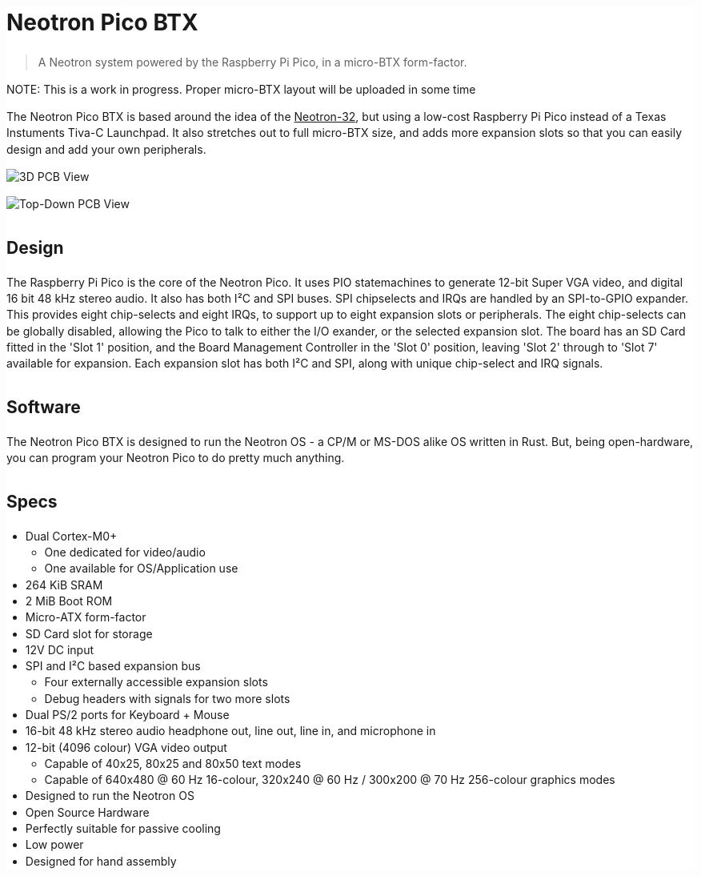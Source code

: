 # Neotron Pico BTX

> A Neotron system powered by the Raspberry Pi Pico, in a micro-BTX form-factor.

NOTE: This is a work in progress. Proper micro-BTX layout will be uploaded in some time

The Neotron Pico BTX is based around the idea of the [Neotron-32](https://github.com/neotron-compute/Neotron-32-Hardware), but using a low-cost Raspberry Pi Pico instead of a Texas Instuments Tiva-C Launchpad. It also stretches out to full micro-BTX size, and adds more expansion slots so that you can easily design and add your own peripherals.

![3D PCB View](./neotron-pico.jpg)

![Top-Down PCB View](./neotron-pico-top-3d.jpg)

## Design

The Raspberry Pi Pico is the core of the Neotron Pico. It uses PIO statemachines to generate 12-bit Super VGA video, and digital 16 bit 48 kHz stereo audio. It also has both I²C and SPI buses. SPI chipselects and IRQs are handled by an SPI-to-GPIO expander. This provides eight chip-selects and eight IRQs, to support up to eight expansion slots or peripherals. The eight chip-selects can be globally disabled, allowing the Pico to talk to either the I/O exander, or the selected expansion slot. The board has an SD Card fitted in the 'Slot 1' position, and the Board Management Controller in the 'Slot 0' position, leaving 'Slot 2' through to 'Slot 7' available for expansion. Each expansion slot has both I²C and SPI, along with unique chip-select and IRQ signals.

## Software

The Neotron Pico BTX is designed to run the Neotron OS - a CP/M or MS-DOS alike OS written in Rust. But, being open-hardware, you can program your Neotron Pico to do pretty much anything.

## Specs

* Dual Cortex-M0+
  * One dedicated for video/audio
  * One available for OS/Application use
* 264 KiB SRAM
* 2 MiB Boot ROM
* Micro-ATX form-factor
* SD Card slot for storage
* 12V DC input
* SPI and I²C based expansion bus
  * Four externally accessible expansion slots
  * Debug headers with signals for two more slots
* Dual PS/2 ports for Keyboard + Mouse
* 16-bit 48 kHz stereo audio headphone out, line out, line in, and microphone in
* 12-bit (4096 colour) VGA video output
  * Capable of 40x25, 80x25 and 80x50 text modes
  * Capable of 640x480 @ 60 Hz 16-colour, 320x240 @ 60 Hz / 300x200 @ 70 Hz 256-colour graphics modes
* Designed to run the Neotron OS
* Open Source Hardware
* Perfectly suitable for passive cooling
* Low power
* Designed for hand assembly
